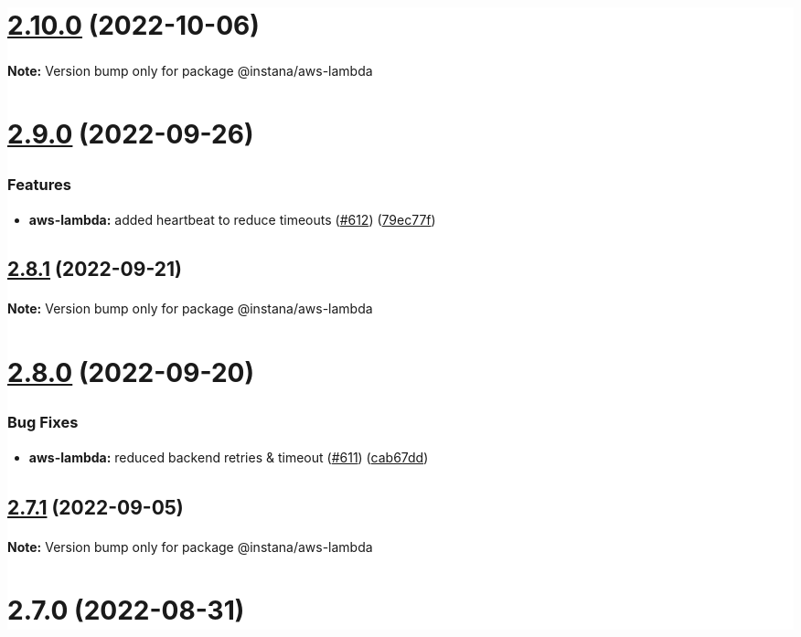 



# [2.10.0](https://github.com/instana/nodejs/compare/v2.9.0...v2.10.0) (2022-10-06)

**Note:** Version bump only for package @instana/aws-lambda





# [2.9.0](https://github.com/instana/nodejs/compare/v2.8.1...v2.9.0) (2022-09-26)


### Features

* **aws-lambda:** added heartbeat to reduce timeouts ([#612](https://github.com/instana/nodejs/issues/612)) ([79ec77f](https://github.com/instana/nodejs/commit/79ec77f41e13688a3347a6a88a6d87839212cabd))





## [2.8.1](https://github.com/instana/nodejs/compare/v2.8.0...v2.8.1) (2022-09-21)

**Note:** Version bump only for package @instana/aws-lambda





# [2.8.0](https://github.com/instana/nodejs/compare/v2.7.1...v2.8.0) (2022-09-20)


### Bug Fixes

* **aws-lambda:** reduced backend retries & timeout ([#611](https://github.com/instana/nodejs/issues/611)) ([cab67dd](https://github.com/instana/nodejs/commit/cab67dd10b0f0b7ccfce2787b95e5a020d831cff))





## [2.7.1](https://github.com/instana/nodejs/compare/v2.7.0...v2.7.1) (2022-09-05)

**Note:** Version bump only for package @instana/aws-lambda





# 2.7.0 (2022-08-31)

